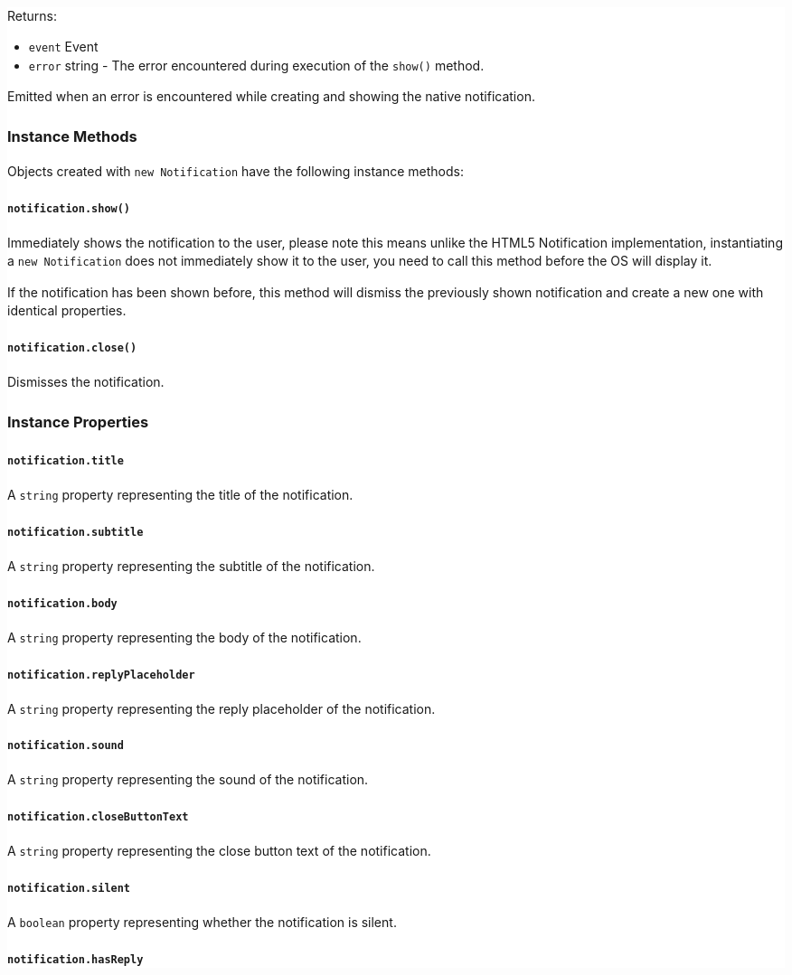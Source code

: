 Returns:

* `event` Event
* `error` string - The error encountered during execution of the `show()` method.

Emitted when an error is encountered while creating and showing the native notification.

### Instance Methods

Objects created with `new Notification` have the following instance methods:

#### `notification.show()`

Immediately shows the notification to the user, please note this means unlike the
HTML5 Notification implementation, instantiating a `new Notification` does
not immediately show it to the user, you need to call this method before the OS
will display it.

If the notification has been shown before, this method will dismiss the previously
shown notification and create a new one with identical properties.

#### `notification.close()`

Dismisses the notification.

### Instance Properties

#### `notification.title`

A `string` property representing the title of the notification.

#### `notification.subtitle`

A `string` property representing the subtitle of the notification.

#### `notification.body`

A `string` property representing the body of the notification.

#### `notification.replyPlaceholder`

A `string` property representing the reply placeholder of the notification.

#### `notification.sound`

A `string` property representing the sound of the notification.

#### `notification.closeButtonText`

A `string` property representing the close button text of the notification.

#### `notification.silent`

A `boolean` property representing whether the notification is silent.

#### `notification.hasReply`

